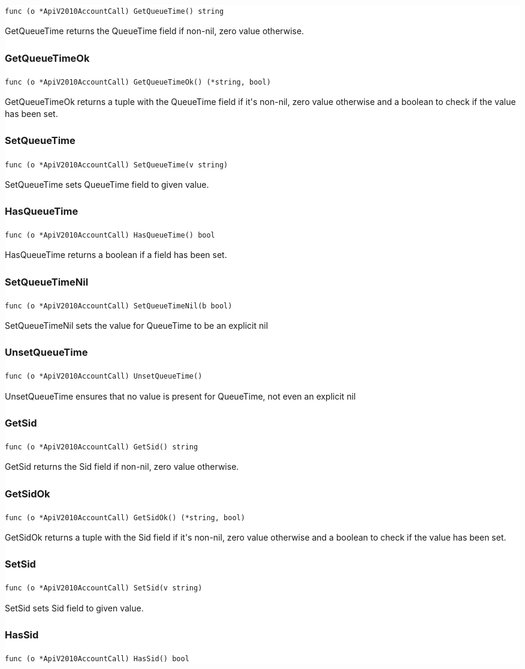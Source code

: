 `func (o *ApiV2010AccountCall) GetQueueTime() string`

GetQueueTime returns the QueueTime field if non-nil, zero value otherwise.

### GetQueueTimeOk

`func (o *ApiV2010AccountCall) GetQueueTimeOk() (*string, bool)`

GetQueueTimeOk returns a tuple with the QueueTime field if it's non-nil, zero value otherwise
and a boolean to check if the value has been set.

### SetQueueTime

`func (o *ApiV2010AccountCall) SetQueueTime(v string)`

SetQueueTime sets QueueTime field to given value.

### HasQueueTime

`func (o *ApiV2010AccountCall) HasQueueTime() bool`

HasQueueTime returns a boolean if a field has been set.

### SetQueueTimeNil

`func (o *ApiV2010AccountCall) SetQueueTimeNil(b bool)`

 SetQueueTimeNil sets the value for QueueTime to be an explicit nil

### UnsetQueueTime
`func (o *ApiV2010AccountCall) UnsetQueueTime()`

UnsetQueueTime ensures that no value is present for QueueTime, not even an explicit nil
### GetSid

`func (o *ApiV2010AccountCall) GetSid() string`

GetSid returns the Sid field if non-nil, zero value otherwise.

### GetSidOk

`func (o *ApiV2010AccountCall) GetSidOk() (*string, bool)`

GetSidOk returns a tuple with the Sid field if it's non-nil, zero value otherwise
and a boolean to check if the value has been set.

### SetSid

`func (o *ApiV2010AccountCall) SetSid(v string)`

SetSid sets Sid field to given value.

### HasSid

`func (o *ApiV2010AccountCall) HasSid() bool`
